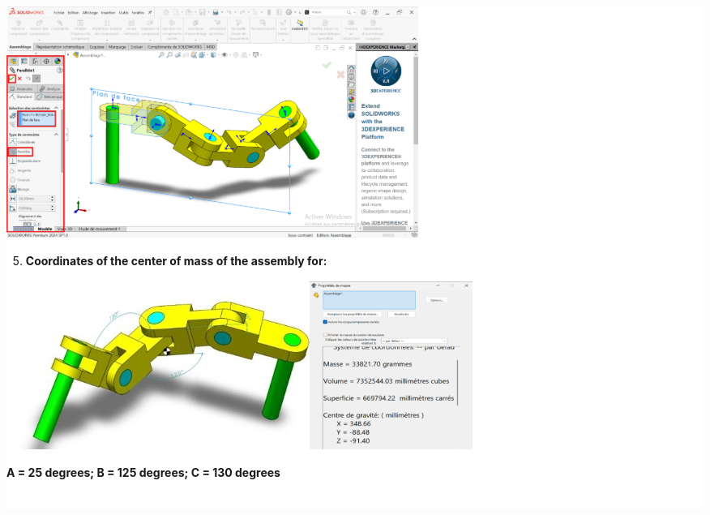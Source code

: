 ![](/img/Aspose.Words.8440ea13-8000-467d-bc7a-86d8f536ea58.070.png)

5. <a name="_toc201184814"></a>**Coordinates of the center of mass of the assembly for:**

![](/img/Aspose.Words.8440ea13-8000-467d-bc7a-86d8f536ea58.071.jpeg)![C:\Users\HP\Desktop\Tekbot T-Meca\coordonnées du centre de masse.png](/img/Aspose.Words.8440ea13-8000-467d-bc7a-86d8f536ea58.072.png)<a name="_hlk201041008"></a>

**A = 25 degrees; B = 125 degrees; C = 130 degrees**

<br />

